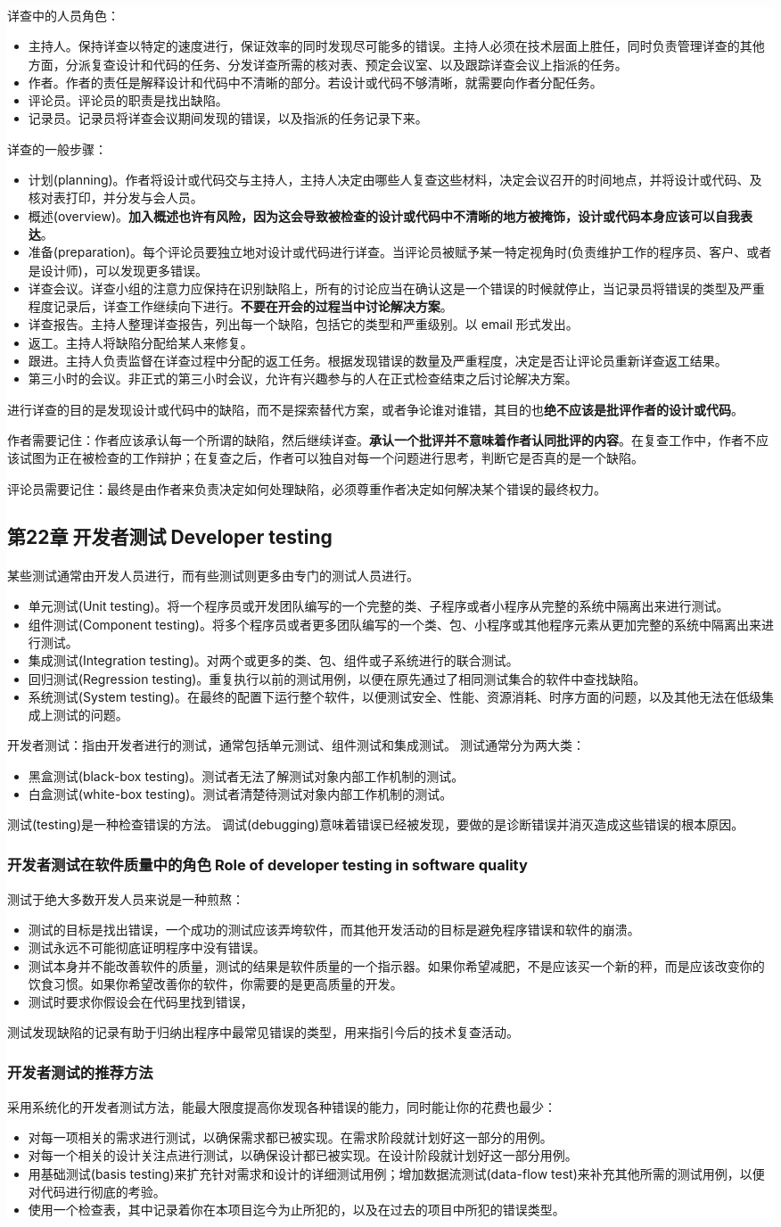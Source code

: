 详查中的人员角色：
- 主持人。保持详查以特定的速度进行，保证效率的同时发现尽可能多的错误。主持人必须在技术层面上胜任，同时负责管理详查的其他方面，分派复查设计和代码的任务、分发详查所需的核对表、预定会议室、以及跟踪详查会议上指派的任务。
- 作者。作者的责任是解释设计和代码中不清晰的部分。若设计或代码不够清晰，就需要向作者分配任务。
- 评论员。评论员的职责是找出缺陷。
- 记录员。记录员将详查会议期间发现的错误，以及指派的任务记录下来。

详查的一般步骤：
- 计划(planning)。作者将设计或代码交与主持人，主持人决定由哪些人复查这些材料，决定会议召开的时间地点，并将设计或代码、及核对表打印，并分发与会人员。
- 概述(overview)。**加入概述也许有风险，因为这会导致被检查的设计或代码中不清晰的地方被掩饰，设计或代码本身应该可以自我表达**。
- 准备(preparation)。每个评论员要独立地对设计或代码进行详查。当评论员被赋予某一特定视角时(负责维护工作的程序员、客户、或者是设计师)，可以发现更多错误。
- 详查会议。详查小组的注意力应保持在识别缺陷上，所有的讨论应当在确认这是一个错误的时候就停止，当记录员将错误的类型及严重程度记录后，详查工作继续向下进行。**不要在开会的过程当中讨论解决方案**。
- 详查报告。主持人整理详查报告，列出每一个缺陷，包括它的类型和严重级别。以 email 形式发出。
- 返工。主持人将缺陷分配给某人来修复。
- 跟进。主持人负责监督在详查过程中分配的返工任务。根据发现错误的数量及严重程度，决定是否让评论员重新详查返工结果。
- 第三小时的会议。非正式的第三小时会议，允许有兴趣参与的人在正式检查结束之后讨论解决方案。

进行详查的目的是发现设计或代码中的缺陷，而不是探索替代方案，或者争论谁对谁错，其目的也**绝不应该是批评作者的设计或代码**。

作者需要记住：作者应该承认每一个所谓的缺陷，然后继续详查。**承认一个批评并不意味着作者认同批评的内容**。在复查工作中，作者不应该试图为正在被检查的工作辩护；在复查之后，作者可以独自对每一个问题进行思考，判断它是否真的是一个缺陷。

评论员需要记住：最终是由作者来负责决定如何处理缺陷，必须尊重作者决定如何解决某个错误的最终权力。



## 第22章 开发者测试 Developer testing
某些测试通常由开发人员进行，而有些测试则更多由专门的测试人员进行。
- 单元测试(Unit testing)。将一个程序员或开发团队编写的一个完整的类、子程序或者小程序从完整的系统中隔离出来进行测试。
- 组件测试(Component testing)。将多个程序员或者更多团队编写的一个类、包、小程序或其他程序元素从更加完整的系统中隔离出来进行测试。
- 集成测试(Integration testing)。对两个或更多的类、包、组件或子系统进行的联合测试。
- 回归测试(Regression testing)。重复执行以前的测试用例，以便在原先通过了相同测试集合的软件中查找缺陷。
- 系统测试(System testing)。在最终的配置下运行整个软件，以便测试安全、性能、资源消耗、时序方面的问题，以及其他无法在低级集成上测试的问题。

开发者测试：指由开发者进行的测试，通常包括单元测试、组件测试和集成测试。
测试通常分为两大类：
- 黑盒测试(black-box testing)。测试者无法了解测试对象内部工作机制的测试。
- 白盒测试(white-box testing)。测试者清楚待测试对象内部工作机制的测试。

测试(testing)是一种检查错误的方法。
调试(debugging)意味着错误已经被发现，要做的是诊断错误并消灭造成这些错误的根本原因。

### 开发者测试在软件质量中的角色 Role of developer testing in software quality
测试于绝大多数开发人员来说是一种煎熬：
- 测试的目标是找出错误，一个成功的测试应该弄垮软件，而其他开发活动的目标是避免程序错误和软件的崩溃。
- 测试永远不可能彻底证明程序中没有错误。
- 测试本身并不能改善软件的质量，测试的结果是软件质量的一个指示器。如果你希望减肥，不是应该买一个新的秤，而是应该改变你的饮食习惯。如果你希望改善你的软件，你需要的是更高质量的开发。
- 测试时要求你假设会在代码里找到错误，

测试发现缺陷的记录有助于归纳出程序中最常见错误的类型，用来指引今后的技术复查活动。

### 开发者测试的推荐方法
采用系统化的开发者测试方法，能最大限度提高你发现各种错误的能力，同时能让你的花费也最少：
- 对每一项相关的需求进行测试，以确保需求都已被实现。在需求阶段就计划好这一部分的用例。
- 对每一个相关的设计关注点进行测试，以确保设计都已被实现。在设计阶段就计划好这一部分用例。
- 用基础测试(basis testing)来扩充针对需求和设计的详细测试用例；增加数据流测试(data-flow test)来补充其他所需的测试用例，以便对代码进行彻底的考验。
- 使用一个检查表，其中记录着你在本项目迄今为止所犯的，以及在过去的项目中所犯的错误类型。
